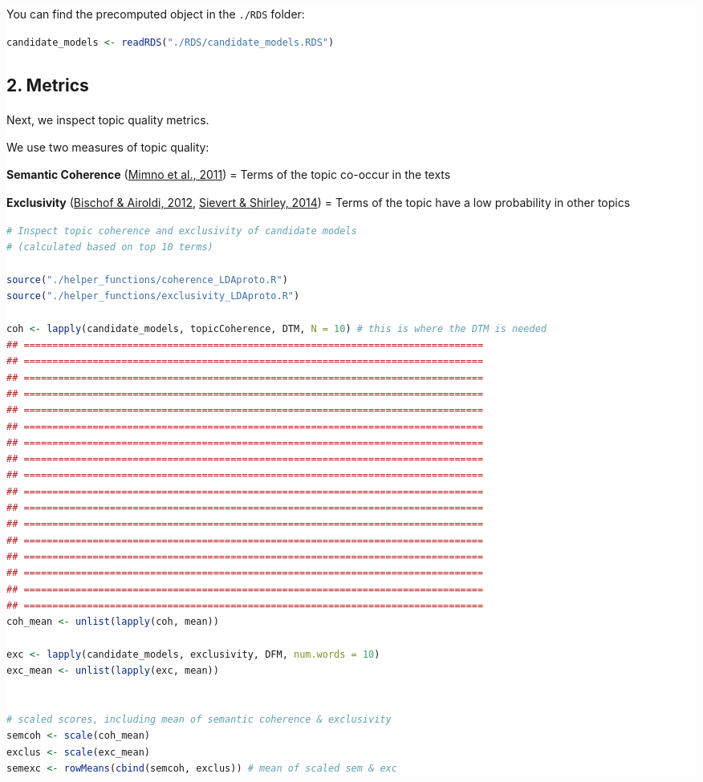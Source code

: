 You can find the precomputed object in the `./RDS` folder:


```r
candidate_models <- readRDS("./RDS/candidate_models.RDS")
```

## 2. Metrics

Next, we inspect topic quality metrics.

We use two measures of topic quality:

**Semantic Coherence** ([Mimno et al., 2011](https://dl.acm.org/doi/abs/10.5555/2145432.2145462))
= Terms of the topic co-occur in the texts

**Exclusivity** ([Bischof & Airoldi, 2012](https://dl.acm.org/doi/abs/10.5555/3042573.3042578), [Sievert & Shirley, 2014](http://dx.doi.org/10.3115/v1/W14-3110))
= Terms of the topic have a low probability in other topics




```r
# Inspect topic coherence and exclusivity of candidate models
# (calculated based on top 10 terms)

source("./helper_functions/coherence_LDAproto.R")
source("./helper_functions/exclusivity_LDAproto.R")

coh <- lapply(candidate_models, topicCoherence, DTM, N = 10) # this is where the DTM is needed
## ================================================================================
## ================================================================================
## ================================================================================
## ================================================================================
## ================================================================================
## ================================================================================
## ================================================================================
## ================================================================================
## ================================================================================
## ================================================================================
## ================================================================================
## ================================================================================
## ================================================================================
## ================================================================================
## ================================================================================
## ================================================================================
## ================================================================================
coh_mean <- unlist(lapply(coh, mean))

exc <- lapply(candidate_models, exclusivity, DFM, num.words = 10)
exc_mean <- unlist(lapply(exc, mean))


# scaled scores, including mean of semantic coherence & exclusivity
semcoh <- scale(coh_mean)
exclus <- scale(exc_mean)
semexc <- rowMeans(cbind(semcoh, exclus)) # mean of scaled sem & exc
```
